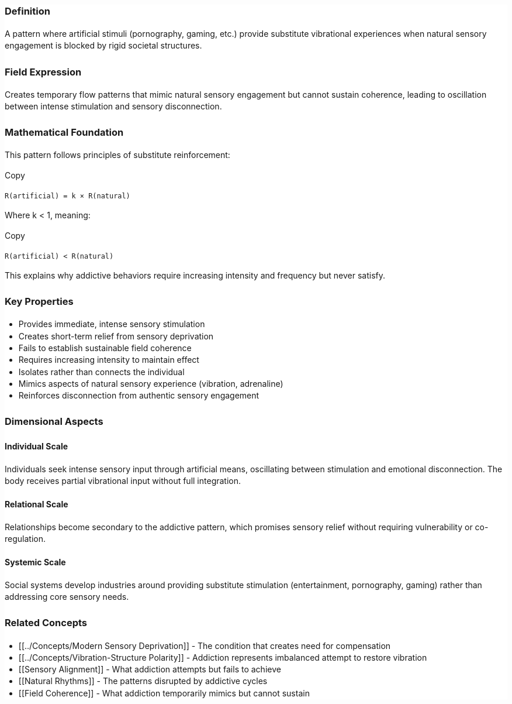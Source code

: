 ### Definition

A pattern where artificial stimuli (pornography, gaming, etc.) provide substitute vibrational experiences when natural sensory engagement is blocked by rigid societal structures.

### Field Expression

Creates temporary flow patterns that mimic natural sensory engagement but cannot sustain coherence, leading to oscillation between intense stimulation and sensory disconnection.

### Mathematical Foundation

This pattern follows principles of substitute reinforcement:

Copy

`R(artificial) = k × R(natural)`

Where k < 1, meaning:

Copy

`R(artificial) < R(natural)`

This explains why addictive behaviors require increasing intensity and frequency but never satisfy.

### Key Properties

- Provides immediate, intense sensory stimulation
- Creates short-term relief from sensory deprivation
- Fails to establish sustainable field coherence
- Requires increasing intensity to maintain effect
- Isolates rather than connects the individual
- Mimics aspects of natural sensory experience (vibration, adrenaline)
- Reinforces disconnection from authentic sensory engagement

### Dimensional Aspects

#### Individual Scale

Individuals seek intense sensory input through artificial means, oscillating between stimulation and emotional disconnection. The body receives partial vibrational input without full integration.

#### Relational Scale

Relationships become secondary to the addictive pattern, which promises sensory relief without requiring vulnerability or co-regulation.

#### Systemic Scale

Social systems develop industries around providing substitute stimulation (entertainment, pornography, gaming) rather than addressing core sensory needs.

### Related Concepts

- [[../Concepts/Modern Sensory Deprivation]] - The condition that creates need for compensation
- [[../Concepts/Vibration-Structure Polarity]] - Addiction represents imbalanced attempt to restore vibration
- [[Sensory Alignment]] - What addiction attempts but fails to achieve
- [[Natural Rhythms]] - The patterns disrupted by addictive cycles
- [[Field Coherence]] - What addiction temporarily mimics but cannot sustain
